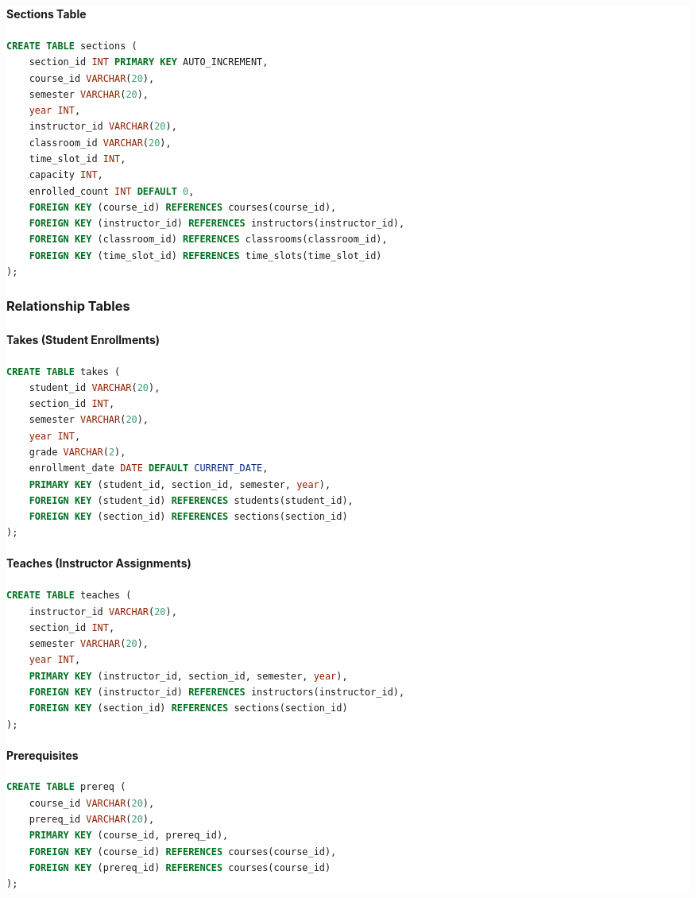 #### Sections Table
```sql
CREATE TABLE sections (
    section_id INT PRIMARY KEY AUTO_INCREMENT,
    course_id VARCHAR(20),
    semester VARCHAR(20),
    year INT,
    instructor_id VARCHAR(20),
    classroom_id VARCHAR(20),
    time_slot_id INT,
    capacity INT,
    enrolled_count INT DEFAULT 0,
    FOREIGN KEY (course_id) REFERENCES courses(course_id),
    FOREIGN KEY (instructor_id) REFERENCES instructors(instructor_id),
    FOREIGN KEY (classroom_id) REFERENCES classrooms(classroom_id),
    FOREIGN KEY (time_slot_id) REFERENCES time_slots(time_slot_id)
);
```

### Relationship Tables

#### Takes (Student Enrollments)
```sql
CREATE TABLE takes (
    student_id VARCHAR(20),
    section_id INT,
    semester VARCHAR(20),
    year INT,
    grade VARCHAR(2),
    enrollment_date DATE DEFAULT CURRENT_DATE,
    PRIMARY KEY (student_id, section_id, semester, year),
    FOREIGN KEY (student_id) REFERENCES students(student_id),
    FOREIGN KEY (section_id) REFERENCES sections(section_id)
);
```

#### Teaches (Instructor Assignments)
```sql
CREATE TABLE teaches (
    instructor_id VARCHAR(20),
    section_id INT,
    semester VARCHAR(20),
    year INT,
    PRIMARY KEY (instructor_id, section_id, semester, year),
    FOREIGN KEY (instructor_id) REFERENCES instructors(instructor_id),
    FOREIGN KEY (section_id) REFERENCES sections(section_id)
);
```

#### Prerequisites
```sql
CREATE TABLE prereq (
    course_id VARCHAR(20),
    prereq_id VARCHAR(20),
    PRIMARY KEY (course_id, prereq_id),
    FOREIGN KEY (course_id) REFERENCES courses(course_id),
    FOREIGN KEY (prereq_id) REFERENCES courses(course_id)
);
```
